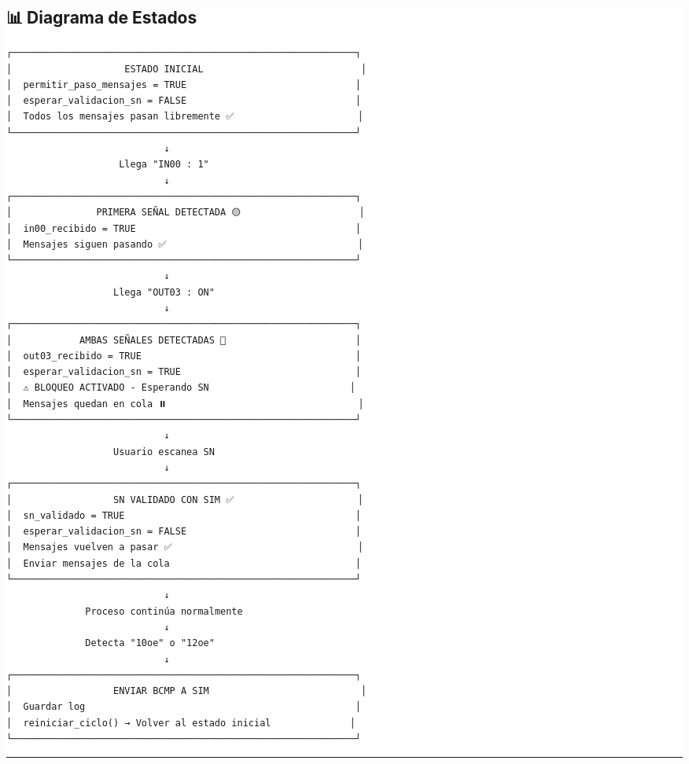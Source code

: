 
## 📊 Diagrama de Estados

```
┌─────────────────────────────────────────────────────────────┐
│                    ESTADO INICIAL                            │
│  permitir_paso_mensajes = TRUE                              │
│  esperar_validacion_sn = FALSE                              │
│  Todos los mensajes pasan libremente ✅                      │
└─────────────────────────────────────────────────────────────┘
                            ↓
                    Llega "IN00 : 1"
                            ↓
┌─────────────────────────────────────────────────────────────┐
│               PRIMERA SEÑAL DETECTADA 🟡                     │
│  in00_recibido = TRUE                                       │
│  Mensajes siguen pasando ✅                                  │
└─────────────────────────────────────────────────────────────┘
                            ↓
                   Llega "OUT03 : ON"
                            ↓
┌─────────────────────────────────────────────────────────────┐
│            AMBAS SEÑALES DETECTADAS 🔴                       │
│  out03_recibido = TRUE                                      │
│  esperar_validacion_sn = TRUE                               │
│  ⚠️ BLOQUEO ACTIVADO - Esperando SN                         │
│  Mensajes quedan en cola ⏸️                                  │
└─────────────────────────────────────────────────────────────┘
                            ↓
                   Usuario escanea SN
                            ↓
┌─────────────────────────────────────────────────────────────┐
│                  SN VALIDADO CON SIM ✅                      │
│  sn_validado = TRUE                                         │
│  esperar_validacion_sn = FALSE                              │
│  Mensajes vuelven a pasar ✅                                 │
│  Enviar mensajes de la cola                                 │
└─────────────────────────────────────────────────────────────┘
                            ↓
              Proceso continúa normalmente
                            ↓
              Detecta "10oe" o "12oe"
                            ↓
┌─────────────────────────────────────────────────────────────┐
│                  ENVIAR BCMP A SIM                           │
│  Guardar log                                                │
│  reiniciar_ciclo() → Volver al estado inicial              │
└─────────────────────────────────────────────────────────────┘
```

---
